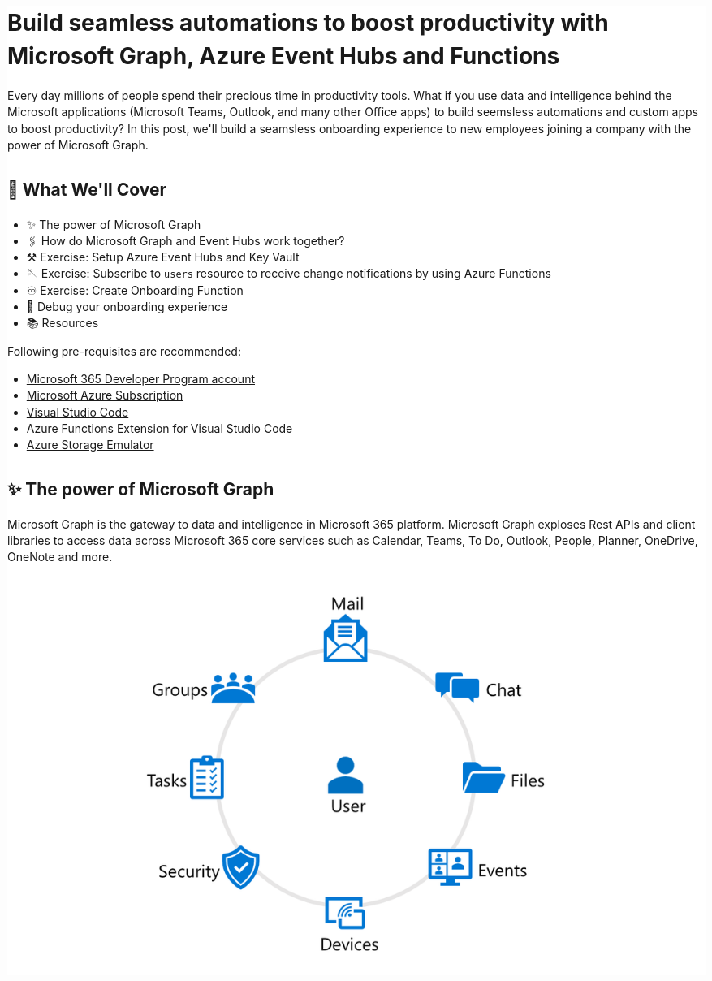 # Build seamless automations to boost productivity with Microsoft Graph, Azure Event Hubs and Functions
Every day millions of people spend their precious time in productivity tools. What if you use data and intelligence behind the Microsoft applications (Microsoft Teams, Outlook, and many other Office apps) to build seemsless automations and custom apps to boost productivity? In this post, we'll build a seamsless onboarding experience to new employees joining a company with the power of Microsoft Graph. 

## 📝 What We'll Cover
- ✨ The power of Microsoft Graph
- 🖇️ How do Microsoft Graph and Event Hubs work together?
- ⚒️ Exercise: Setup Azure Event Hubs and Key Vault
- 🪡 Exercise: Subscribe to `users` resource to receive change notifications by using Azure Functions
- ♾️ Exercise: Create Onboarding Function
- 🚀 Debug your onboarding experience
- 📚 Resources

Following pre-requisites are recommended:
- [Microsoft 365 Developer Program account](https://aka.ms/m365developers)
- [Microsoft Azure Subscription](https://azure.microsoft.com/en-us/free/)
- [Visual Studio Code](https://code.visualstudio.com/)
- [Azure Functions Extension for Visual Studio Code](https://marketplace.visualstudio.com/items?itemName=ms-azuretools.vscode-azurefunctions)
- [Azure Storage Emulator](https://go.microsoft.com/fwlink/?linkid=717179&clcid=0x409)

## ✨ The power of Microsoft Graph
Microsoft Graph is the gateway to data and intelligence in Microsoft 365 platform. Microsoft Graph exploses Rest APIs and client libraries to access data across Microsoft 365 core services such as Calendar, Teams, To Do, Outlook, People, Planner, OneDrive, OneNote and more.

![Overview of Microsoft Graph](/images/graph.png)
